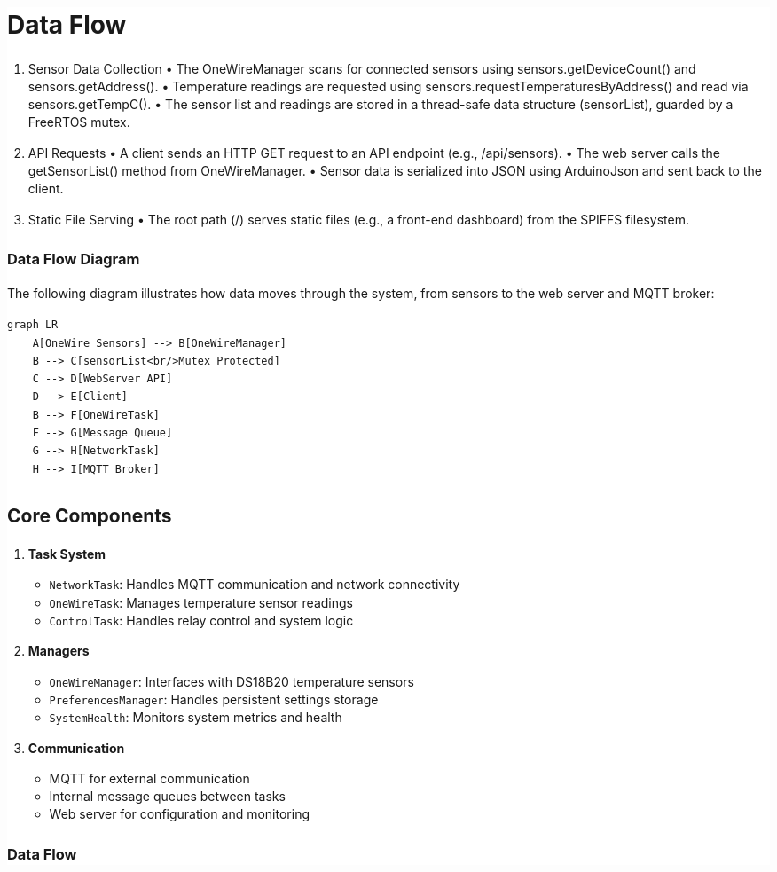 # Data Flow

1. Sensor Data Collection
	•	The OneWireManager scans for connected sensors using sensors.getDeviceCount() and sensors.getAddress().
	•	Temperature readings are requested using sensors.requestTemperaturesByAddress() and read via sensors.getTempC().
	•	The sensor list and readings are stored in a thread-safe data structure (sensorList), guarded by a FreeRTOS mutex.

2. API Requests
	•	A client sends an HTTP GET request to an API endpoint (e.g., /api/sensors).
	•	The web server calls the getSensorList() method from OneWireManager.
	•	Sensor data is serialized into JSON using ArduinoJson and sent back to the client.

3. Static File Serving
	•	The root path (/) serves static files (e.g., a front-end dashboard) from the SPIFFS filesystem.

### Data Flow Diagram

The following diagram illustrates how data moves through the system, from sensors to the web server and MQTT broker:

```mermaid
graph LR
    A[OneWire Sensors] --> B[OneWireManager]
    B --> C[sensorList<br/>Mutex Protected]
    C --> D[WebServer API]
    D --> E[Client]
    B --> F[OneWireTask]
    F --> G[Message Queue]
    G --> H[NetworkTask]
    H --> I[MQTT Broker]
```
## Core Components

1. **Task System**
   - `NetworkTask`: Handles MQTT communication and network connectivity
   - `OneWireTask`: Manages temperature sensor readings
   - `ControlTask`: Handles relay control and system logic

2. **Managers**
   - `OneWireManager`: Interfaces with DS18B20 temperature sensors
   - `PreferencesManager`: Handles persistent settings storage
   - `SystemHealth`: Monitors system metrics and health

3. **Communication**
   - MQTT for external communication
   - Internal message queues between tasks
   - Web server for configuration and monitoring

### Data Flow
